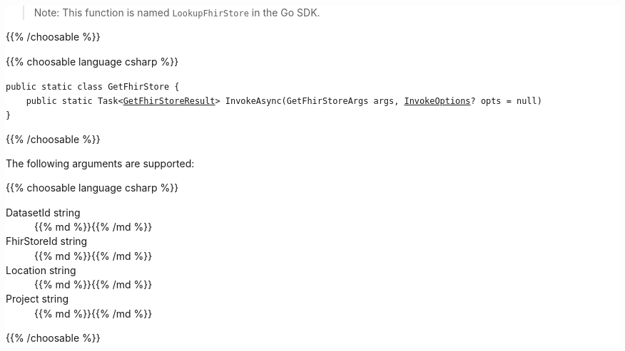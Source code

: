 > Note: This function is named `LookupFhirStore` in the Go SDK.

{{% /choosable %}}


{{% choosable language csharp %}}
<div class="highlight"><pre class="chroma"><code class="language-csharp" data-lang="csharp"><span class="k">public static class </span><span class="nx">GetFhirStore </span><span class="p">{</span><span class="k">
    public static </span>Task&lt;<span class="nx"><a href="#result">GetFhirStoreResult</a></span>> <span class="p">InvokeAsync(</span><span class="nx">GetFhirStoreArgs</span><span class="p"> </span><span class="nx">args<span class="p">,</span> <span class="nx"><a href="/docs/reference/pkg/dotnet/Pulumi/Pulumi.InvokeOptions.html">InvokeOptions</a></span><span class="p">? </span><span class="nx">opts = null<span class="p">)</span><span class="p">
}</span></code></pre></div>
{{% /choosable %}}



The following arguments are supported:


{{% choosable language csharp %}}
<dl class="resources-properties"><dt class="property-required"
            title="Required">
        <span id="datasetid_csharp">
<a href="#datasetid_csharp" style="color: inherit; text-decoration: inherit;">Dataset<wbr>Id</a>
</span>
        <span class="property-indicator"></span>
        <span class="property-type">string</span>
    </dt>
    <dd>{{% md %}}{{% /md %}}</dd><dt class="property-required"
            title="Required">
        <span id="fhirstoreid_csharp">
<a href="#fhirstoreid_csharp" style="color: inherit; text-decoration: inherit;">Fhir<wbr>Store<wbr>Id</a>
</span>
        <span class="property-indicator"></span>
        <span class="property-type">string</span>
    </dt>
    <dd>{{% md %}}{{% /md %}}</dd><dt class="property-required"
            title="Required">
        <span id="location_csharp">
<a href="#location_csharp" style="color: inherit; text-decoration: inherit;">Location</a>
</span>
        <span class="property-indicator"></span>
        <span class="property-type">string</span>
    </dt>
    <dd>{{% md %}}{{% /md %}}</dd><dt class="property-optional"
            title="Optional">
        <span id="project_csharp">
<a href="#project_csharp" style="color: inherit; text-decoration: inherit;">Project</a>
</span>
        <span class="property-indicator"></span>
        <span class="property-type">string</span>
    </dt>
    <dd>{{% md %}}{{% /md %}}</dd></dl>
{{% /choosable %}}
